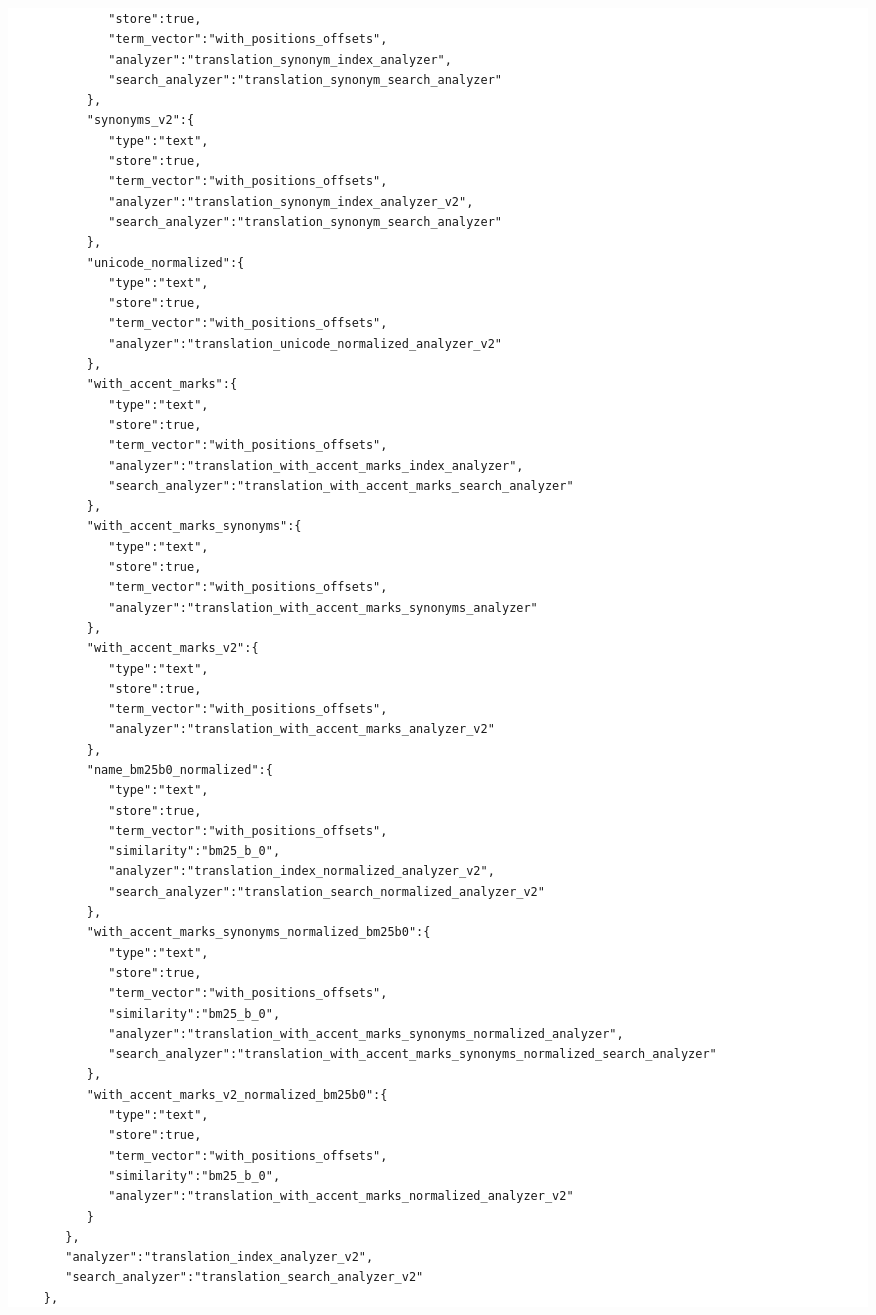                   "store":true,
                  "term_vector":"with_positions_offsets",
                  "analyzer":"translation_synonym_index_analyzer",
                  "search_analyzer":"translation_synonym_search_analyzer"
               },
               "synonyms_v2":{
                  "type":"text",
                  "store":true,
                  "term_vector":"with_positions_offsets",
                  "analyzer":"translation_synonym_index_analyzer_v2",
                  "search_analyzer":"translation_synonym_search_analyzer"
               },
               "unicode_normalized":{
                  "type":"text",
                  "store":true,
                  "term_vector":"with_positions_offsets",
                  "analyzer":"translation_unicode_normalized_analyzer_v2"
               },
               "with_accent_marks":{
                  "type":"text",
                  "store":true,
                  "term_vector":"with_positions_offsets",
                  "analyzer":"translation_with_accent_marks_index_analyzer",
                  "search_analyzer":"translation_with_accent_marks_search_analyzer"
               },
               "with_accent_marks_synonyms":{
                  "type":"text",
                  "store":true,
                  "term_vector":"with_positions_offsets",
                  "analyzer":"translation_with_accent_marks_synonyms_analyzer"
               },
               "with_accent_marks_v2":{
                  "type":"text",
                  "store":true,
                  "term_vector":"with_positions_offsets",
                  "analyzer":"translation_with_accent_marks_analyzer_v2"
               },
               "name_bm25b0_normalized":{
                  "type":"text",
                  "store":true,
                  "term_vector":"with_positions_offsets",
                  "similarity":"bm25_b_0",
                  "analyzer":"translation_index_normalized_analyzer_v2",
                  "search_analyzer":"translation_search_normalized_analyzer_v2"
               },
               "with_accent_marks_synonyms_normalized_bm25b0":{
                  "type":"text",
                  "store":true,
                  "term_vector":"with_positions_offsets",
                  "similarity":"bm25_b_0",
                  "analyzer":"translation_with_accent_marks_synonyms_normalized_analyzer",
                  "search_analyzer":"translation_with_accent_marks_synonyms_normalized_search_analyzer"
               },
               "with_accent_marks_v2_normalized_bm25b0":{
                  "type":"text",
                  "store":true,
                  "term_vector":"with_positions_offsets",
                  "similarity":"bm25_b_0",
                  "analyzer":"translation_with_accent_marks_normalized_analyzer_v2"
               }
            },
            "analyzer":"translation_index_analyzer_v2",
            "search_analyzer":"translation_search_analyzer_v2"
         },